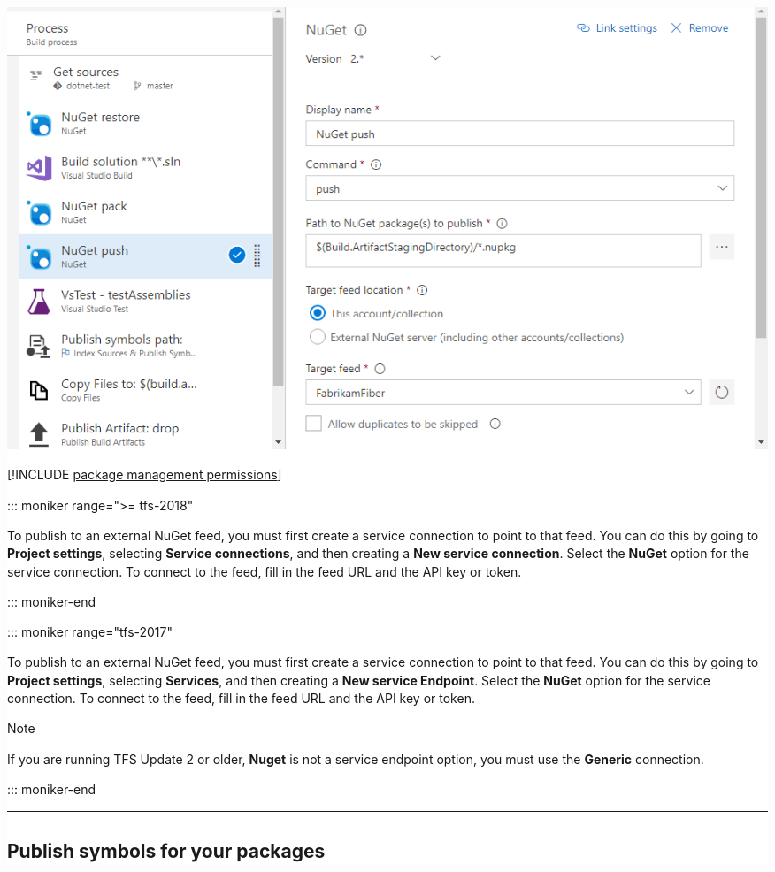 ![Publish packages from team build](media/nuget/publish-packages-from-team-build.png)

[!INCLUDE [package management permissions](includes/package-management-permissions-for-web-build.md)]

::: moniker range=">= tfs-2018"

To publish to an external NuGet feed, you must first create a service connection to point to that feed. You can do this by going to **Project settings**, selecting **Service connections**, and then creating a **New service connection**. Select the **NuGet** option for the service connection. To connect to the feed, fill in the feed URL and the API key or token.

::: moniker-end

::: moniker range="tfs-2017"

To publish to an external NuGet feed, you must first create a service connection to point to that feed. You can do this by going to **Project settings**, selecting **Services**, and then creating a **New service Endpoint**. Select the **NuGet** option for the service connection. To connect to the feed, fill in the feed URL and the API key or token.

> [!NOTE]
> If you are running TFS Update 2 or older, **Nuget** is not a service endpoint option, you must use the **Generic** connection.

::: moniker-end

* * *

## Publish symbols for your packages
